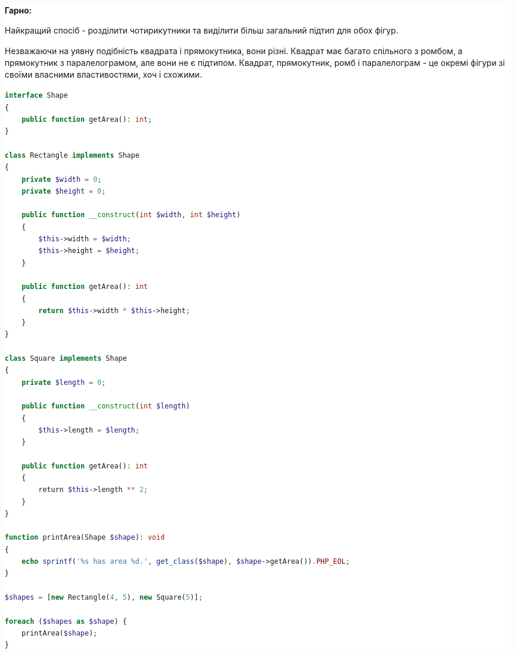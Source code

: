 **Гарно:**

Найкращий спосіб - розділити чотирикутники та виділити більш загальний підтип для обох фігур.

Незважаючи на уявну подібність квадрата і прямокутника, вони різні.
Квадрат має багато спільного з ромбом, а прямокутник з паралелограмом, але вони не є підтипом.
Квадрат, прямокутник, ромб і паралелограм - це окремі фігури зі своїми власними властивостями, хоч і схожими.

```php
interface Shape
{
    public function getArea(): int;
}

class Rectangle implements Shape
{
    private $width = 0;
    private $height = 0;

    public function __construct(int $width, int $height)
    {
        $this->width = $width;
        $this->height = $height;
    }

    public function getArea(): int
    {
        return $this->width * $this->height;
    }
}

class Square implements Shape
{
    private $length = 0;

    public function __construct(int $length)
    {
        $this->length = $length;
    }

    public function getArea(): int
    {
        return $this->length ** 2;
    }
}

function printArea(Shape $shape): void
{
    echo sprintf('%s has area %d.', get_class($shape), $shape->getArea()).PHP_EOL;
}

$shapes = [new Rectangle(4, 5), new Square(5)];

foreach ($shapes as $shape) {
    printArea($shape);
}
```
